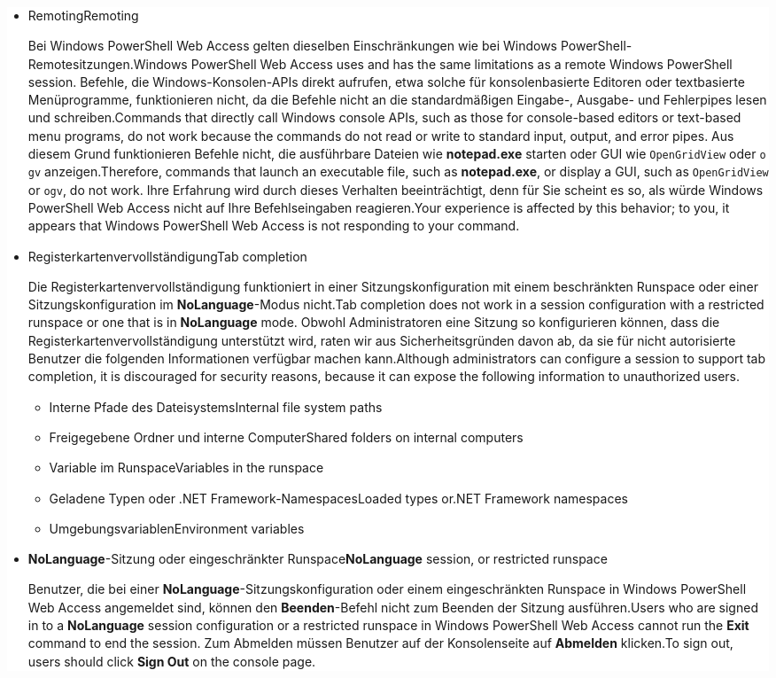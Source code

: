 - <span data-ttu-id="f8c4b-248">Remoting</span><span class="sxs-lookup"><span data-stu-id="f8c4b-248">Remoting</span></span>

    <span data-ttu-id="f8c4b-249">Bei Windows PowerShell Web Access gelten dieselben Einschränkungen wie bei Windows PowerShell-Remotesitzungen.</span><span class="sxs-lookup"><span data-stu-id="f8c4b-249">Windows PowerShell Web Access uses and has the same limitations as a remote Windows PowerShell session.</span></span> <span data-ttu-id="f8c4b-250">Befehle, die Windows-Konsolen-APIs direkt aufrufen, etwa solche für konsolenbasierte Editoren oder textbasierte Menüprogramme, funktionieren nicht, da die Befehle nicht an die standardmäßigen Eingabe-, Ausgabe- und Fehlerpipes lesen und schreiben.</span><span class="sxs-lookup"><span data-stu-id="f8c4b-250">Commands that directly call Windows console APIs, such as those for console-based editors or text-based menu programs, do not work because the commands do not read or write to standard input, output, and error pipes.</span></span> <span data-ttu-id="f8c4b-251">Aus diesem Grund funktionieren Befehle nicht, die ausführbare Dateien wie **notepad.exe** starten oder GUI wie `OpenGridView` oder `ogv` anzeigen.</span><span class="sxs-lookup"><span data-stu-id="f8c4b-251">Therefore, commands that launch an executable file, such as **notepad.exe**, or display a GUI, such as `OpenGridView` or `ogv`, do not work.</span></span> <span data-ttu-id="f8c4b-252">Ihre Erfahrung wird durch dieses Verhalten beeinträchtigt, denn für Sie scheint es so, als würde Windows PowerShell Web Access nicht auf Ihre Befehlseingaben reagieren.</span><span class="sxs-lookup"><span data-stu-id="f8c4b-252">Your experience is affected by this behavior; to you, it appears that Windows PowerShell Web Access is not responding to your command.</span></span>

- <span data-ttu-id="f8c4b-253">Registerkartenvervollständigung</span><span class="sxs-lookup"><span data-stu-id="f8c4b-253">Tab completion</span></span>

    <span data-ttu-id="f8c4b-254">Die Registerkartenvervollständigung funktioniert in einer Sitzungskonfiguration mit einem beschränkten Runspace oder einer Sitzungskonfiguration im **NoLanguage**-Modus nicht.</span><span class="sxs-lookup"><span data-stu-id="f8c4b-254">Tab completion does not work in a session configuration with a restricted runspace or one that is in **NoLanguage** mode.</span></span> <span data-ttu-id="f8c4b-255">Obwohl Administratoren eine Sitzung so konfigurieren können, dass die Registerkartenvervollständigung unterstützt wird, raten wir aus Sicherheitsgründen davon ab, da sie für nicht autorisierte Benutzer die folgenden Informationen verfügbar machen kann.</span><span class="sxs-lookup"><span data-stu-id="f8c4b-255">Although administrators can configure a session to support tab completion, it is discouraged for security reasons, because it can expose the following information to unauthorized users.</span></span>

    - <span data-ttu-id="f8c4b-256">Interne Pfade des Dateisystems</span><span class="sxs-lookup"><span data-stu-id="f8c4b-256">Internal file system paths</span></span>

    - <span data-ttu-id="f8c4b-257">Freigegebene Ordner und interne Computer</span><span class="sxs-lookup"><span data-stu-id="f8c4b-257">Shared folders on internal computers</span></span>

    - <span data-ttu-id="f8c4b-258">Variable im Runspace</span><span class="sxs-lookup"><span data-stu-id="f8c4b-258">Variables in the runspace</span></span>

    - <span data-ttu-id="f8c4b-259">Geladene Typen oder .NET Framework-Namespaces</span><span class="sxs-lookup"><span data-stu-id="f8c4b-259">Loaded types or.NET Framework namespaces</span></span>

    - <span data-ttu-id="f8c4b-260">Umgebungsvariablen</span><span class="sxs-lookup"><span data-stu-id="f8c4b-260">Environment variables</span></span>

- <span data-ttu-id="f8c4b-261">**NoLanguage**-Sitzung oder eingeschränkter Runspace</span><span class="sxs-lookup"><span data-stu-id="f8c4b-261">**NoLanguage** session, or restricted runspace</span></span>

    <span data-ttu-id="f8c4b-262">Benutzer, die bei einer **NoLanguage**-Sitzungskonfiguration oder einem eingeschränkten Runspace in Windows PowerShell Web Access angemeldet sind, können den **Beenden**-Befehl nicht zum Beenden der Sitzung ausführen.</span><span class="sxs-lookup"><span data-stu-id="f8c4b-262">Users who are signed in to a **NoLanguage** session configuration or a restricted runspace in Windows PowerShell Web Access cannot run the **Exit** command to end the session.</span></span> <span data-ttu-id="f8c4b-263">Zum Abmelden müssen Benutzer auf der Konsolenseite auf **Abmelden** klicken.</span><span class="sxs-lookup"><span data-stu-id="f8c4b-263">To sign out, users should click **Sign Out** on the console page.</span></span>
